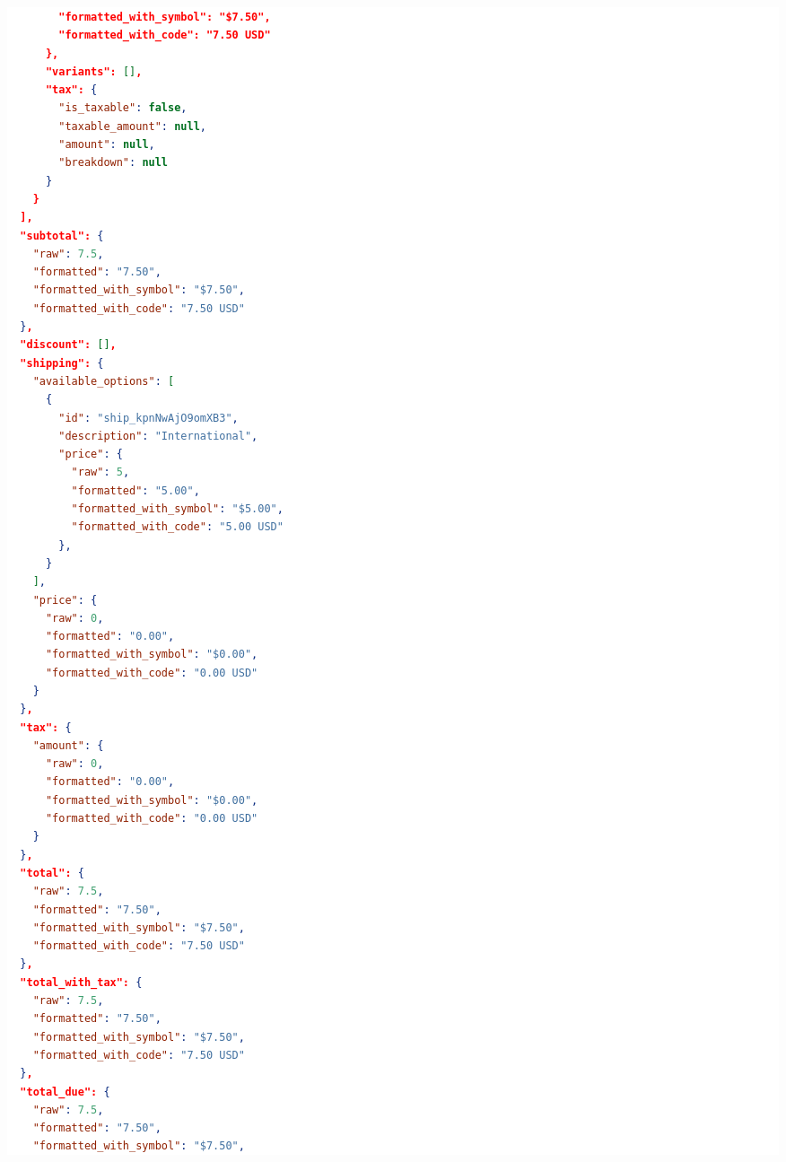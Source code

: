 ```json
        "formatted_with_symbol": "$7.50",
        "formatted_with_code": "7.50 USD"
      },
      "variants": [],
      "tax": {
        "is_taxable": false,
        "taxable_amount": null,
        "amount": null,
        "breakdown": null
      }
    }
  ],
  "subtotal": {
    "raw": 7.5,
    "formatted": "7.50",
    "formatted_with_symbol": "$7.50",
    "formatted_with_code": "7.50 USD"
  },
  "discount": [],
  "shipping": {
    "available_options": [
      {
        "id": "ship_kpnNwAjO9omXB3",
        "description": "International",
        "price": {
          "raw": 5,
          "formatted": "5.00",
          "formatted_with_symbol": "$5.00",
          "formatted_with_code": "5.00 USD"
        },
      }
    ],
    "price": {
      "raw": 0,
      "formatted": "0.00",
      "formatted_with_symbol": "$0.00",
      "formatted_with_code": "0.00 USD"
    }
  },
  "tax": {
    "amount": {
      "raw": 0,
      "formatted": "0.00",
      "formatted_with_symbol": "$0.00",
      "formatted_with_code": "0.00 USD"
    }
  },
  "total": {
    "raw": 7.5,
    "formatted": "7.50",
    "formatted_with_symbol": "$7.50",
    "formatted_with_code": "7.50 USD"
  },
  "total_with_tax": {
    "raw": 7.5,
    "formatted": "7.50",
    "formatted_with_symbol": "$7.50",
    "formatted_with_code": "7.50 USD"
  },
  "total_due": {
    "raw": 7.5,
    "formatted": "7.50",
    "formatted_with_symbol": "$7.50",
```